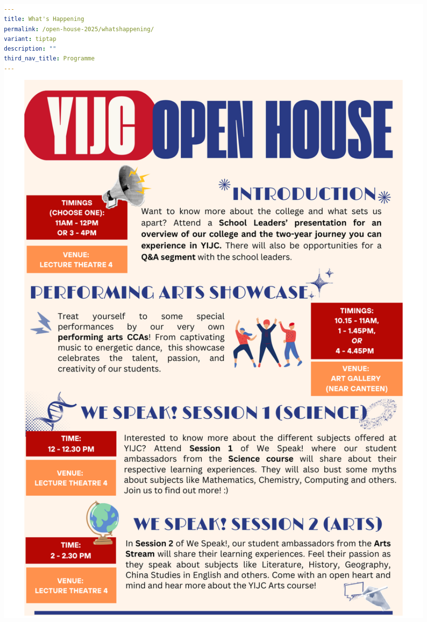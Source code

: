 ```yaml
---
title: What's Happening
permalink: /open-house-2025/whatshappening/
variant: tiptap
description: ""
third_nav_title: Programme
---
```

<p></p>
<div class="isomer-image-wrapper">
<img style="width: 100%" height="auto" width="100%" alt="" src="/images/OH_Prog_2025_final.png">